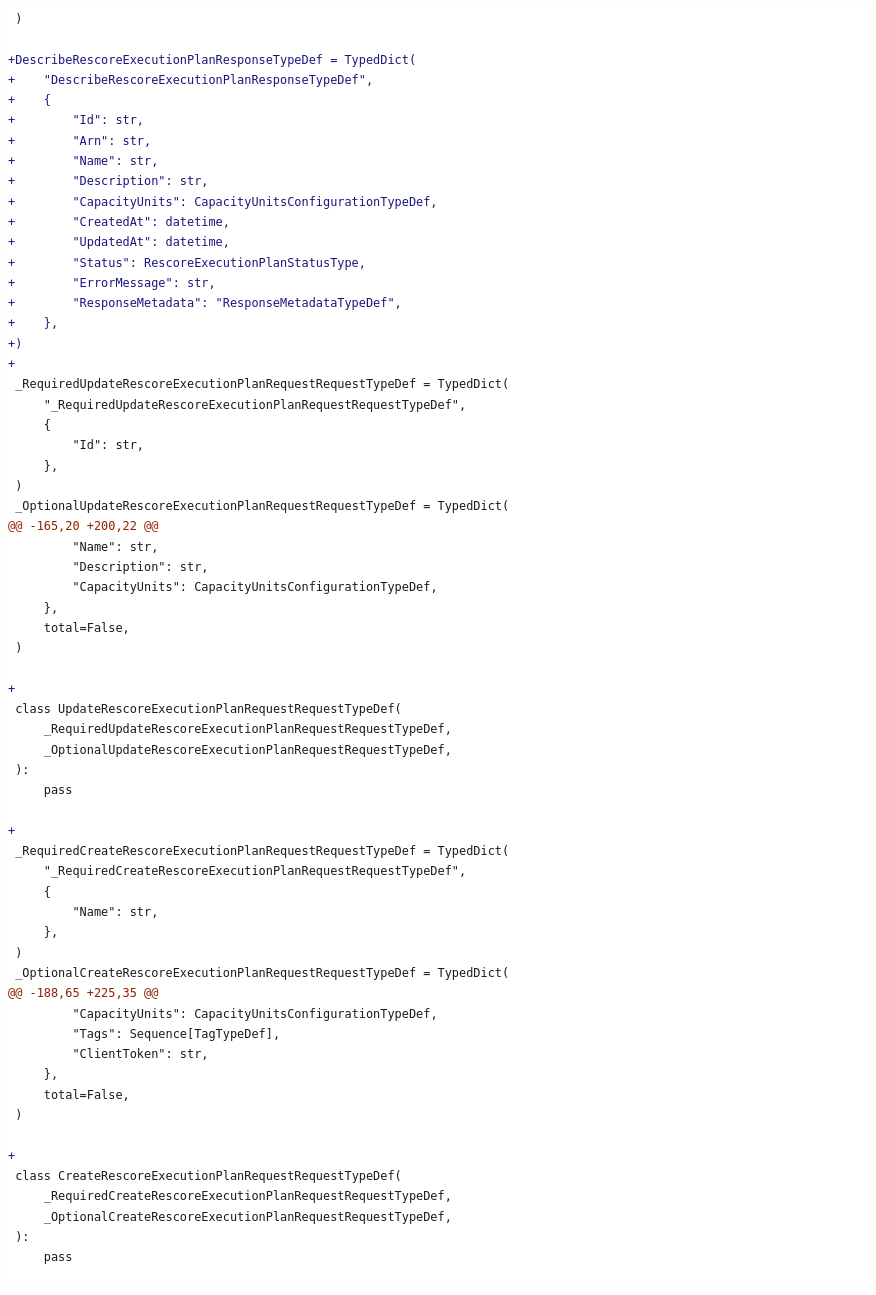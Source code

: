 ```diff
 )
 
+DescribeRescoreExecutionPlanResponseTypeDef = TypedDict(
+    "DescribeRescoreExecutionPlanResponseTypeDef",
+    {
+        "Id": str,
+        "Arn": str,
+        "Name": str,
+        "Description": str,
+        "CapacityUnits": CapacityUnitsConfigurationTypeDef,
+        "CreatedAt": datetime,
+        "UpdatedAt": datetime,
+        "Status": RescoreExecutionPlanStatusType,
+        "ErrorMessage": str,
+        "ResponseMetadata": "ResponseMetadataTypeDef",
+    },
+)
+
 _RequiredUpdateRescoreExecutionPlanRequestRequestTypeDef = TypedDict(
     "_RequiredUpdateRescoreExecutionPlanRequestRequestTypeDef",
     {
         "Id": str,
     },
 )
 _OptionalUpdateRescoreExecutionPlanRequestRequestTypeDef = TypedDict(
@@ -165,20 +200,22 @@
         "Name": str,
         "Description": str,
         "CapacityUnits": CapacityUnitsConfigurationTypeDef,
     },
     total=False,
 )
 
+
 class UpdateRescoreExecutionPlanRequestRequestTypeDef(
     _RequiredUpdateRescoreExecutionPlanRequestRequestTypeDef,
     _OptionalUpdateRescoreExecutionPlanRequestRequestTypeDef,
 ):
     pass
 
+
 _RequiredCreateRescoreExecutionPlanRequestRequestTypeDef = TypedDict(
     "_RequiredCreateRescoreExecutionPlanRequestRequestTypeDef",
     {
         "Name": str,
     },
 )
 _OptionalCreateRescoreExecutionPlanRequestRequestTypeDef = TypedDict(
@@ -188,65 +225,35 @@
         "CapacityUnits": CapacityUnitsConfigurationTypeDef,
         "Tags": Sequence[TagTypeDef],
         "ClientToken": str,
     },
     total=False,
 )
 
+
 class CreateRescoreExecutionPlanRequestRequestTypeDef(
     _RequiredCreateRescoreExecutionPlanRequestRequestTypeDef,
     _OptionalCreateRescoreExecutionPlanRequestRequestTypeDef,
 ):
     pass
 
```